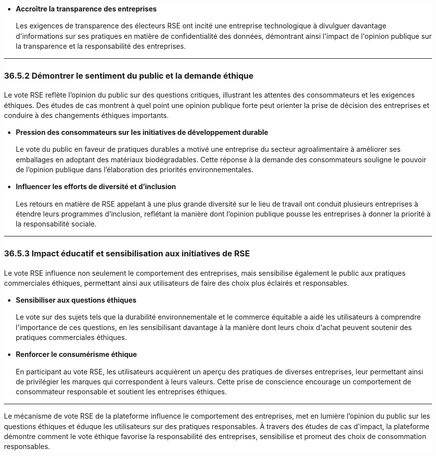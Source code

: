 - **Accroître la transparence des entreprises**
    
    Les exigences de transparence des électeurs RSE ont incité une entreprise technologique à divulguer davantage d'informations sur ses pratiques en matière de confidentialité des données, démontrant ainsi l'impact de l'opinion publique sur la transparence et la responsabilité des entreprises.
    

---

### **36.5.2 Démontrer le sentiment du public et la demande éthique**

Le vote RSE reflète l’opinion du public sur des questions critiques, illustrant les attentes des consommateurs et les exigences éthiques. Des études de cas montrent à quel point une opinion publique forte peut orienter la prise de décision des entreprises et conduire à des changements éthiques importants.

- **Pression des consommateurs sur les initiatives de développement durable**
    
    Le vote du public en faveur de pratiques durables a motivé une entreprise du secteur agroalimentaire à améliorer ses emballages en adoptant des matériaux biodégradables. Cette réponse à la demande des consommateurs souligne le pouvoir de l’opinion publique dans l’élaboration des priorités environnementales.
    
- **Influencer les efforts de diversité et d’inclusion**
    
    Les retours en matière de RSE appelant à une plus grande diversité sur le lieu de travail ont conduit plusieurs entreprises à étendre leurs programmes d’inclusion, reflétant la manière dont l’opinion publique pousse les entreprises à donner la priorité à la responsabilité sociale.
    

---

### **36.5.3 Impact éducatif et sensibilisation aux initiatives de RSE**

Le vote RSE influence non seulement le comportement des entreprises, mais sensibilise également le public aux pratiques commerciales éthiques, permettant ainsi aux utilisateurs de faire des choix plus éclairés et responsables.

- **Sensibiliser aux questions éthiques**
    
    Le vote sur des sujets tels que la durabilité environnementale et le commerce équitable a aidé les utilisateurs à comprendre l'importance de ces questions, en les sensibilisant davantage à la manière dont leurs choix d'achat peuvent soutenir des pratiques commerciales éthiques.
    
- **Renforcer le consumérisme éthique**
    
    En participant au vote RSE, les utilisateurs acquièrent un aperçu des pratiques de diverses entreprises, leur permettant ainsi de privilégier les marques qui correspondent à leurs valeurs. Cette prise de conscience encourage un comportement de consommateur responsable et soutient les entreprises éthiques.
    

---

Le mécanisme de vote RSE de la plateforme influence le comportement des entreprises, met en lumière l’opinion du public sur les questions éthiques et éduque les utilisateurs sur des pratiques responsables. À travers des études de cas d'impact, la plateforme démontre comment le vote éthique favorise la responsabilité des entreprises, sensibilise et promeut des choix de consommation responsables.
